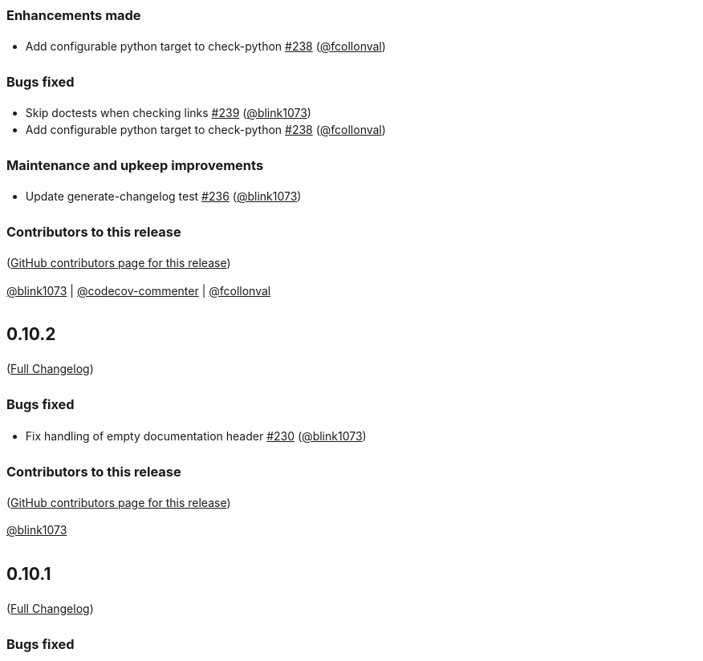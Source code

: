 ### Enhancements made

- Add configurable python target to check-python [#238](https://github.com/jupyter-server/jupyter_releaser/pull/238) ([@fcollonval](https://github.com/fcollonval))

### Bugs fixed

- Skip doctests when checking links [#239](https://github.com/jupyter-server/jupyter_releaser/pull/239) ([@blink1073](https://github.com/blink1073))
- Add configurable python target to check-python [#238](https://github.com/jupyter-server/jupyter_releaser/pull/238) ([@fcollonval](https://github.com/fcollonval))

### Maintenance and upkeep improvements

- Update generate-changelog test [#236](https://github.com/jupyter-server/jupyter_releaser/pull/236) ([@blink1073](https://github.com/blink1073))

### Contributors to this release

([GitHub contributors page for this release](https://github.com/jupyter-server/jupyter_releaser/graphs/contributors?from=2022-01-02&to=2022-01-13&type=c))

[@blink1073](https://github.com/search?q=repo%3Ajupyter-server%2Fjupyter_releaser+involves%3Ablink1073+updated%3A2022-01-02..2022-01-13&type=Issues) | [@codecov-commenter](https://github.com/search?q=repo%3Ajupyter-server%2Fjupyter_releaser+involves%3Acodecov-commenter+updated%3A2022-01-02..2022-01-13&type=Issues) | [@fcollonval](https://github.com/search?q=repo%3Ajupyter-server%2Fjupyter_releaser+involves%3Afcollonval+updated%3A2022-01-02..2022-01-13&type=Issues)

## 0.10.2

([Full Changelog](https://github.com/jupyter-server/jupyter_releaser/compare/v1...233f676c93ffddcbef3f651cb9e8a49f4254c25d))

### Bugs fixed

- Fix handling of empty documentation header [#230](https://github.com/jupyter-server/jupyter_releaser/pull/230) ([@blink1073](https://github.com/blink1073))

### Contributors to this release

([GitHub contributors page for this release](https://github.com/jupyter-server/jupyter_releaser/graphs/contributors?from=2021-12-14&to=2021-12-15&type=c))

[@blink1073](https://github.com/search?q=repo%3Ajupyter-server%2Fjupyter_releaser+involves%3Ablink1073+updated%3A2021-12-14..2021-12-15&type=Issues)

## 0.10.1

([Full Changelog](https://github.com/jupyter-server/jupyter_releaser/compare/v1...ed027eafed881cfb013aade9e4dc4b296ca837ba))

### Bugs fixed
